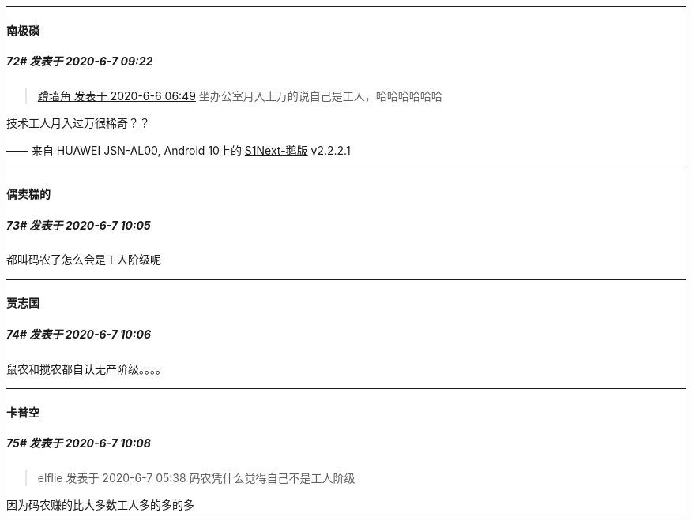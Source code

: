 





*****

####  南极磷  
##### 72#       发表于 2020-6-7 09:22



<blockquote><a href="httphttps://bbs.saraba1st.com/2b/forum.php?mod=redirect&amp;goto=findpost&amp;pid=47694383&amp;ptid=1939817" target="_blank">蹲墙角 发表于 2020-6-6 06:49</a>
坐办公室月入上万的说自己是工人，哈哈哈哈哈哈</blockquote>
技术工人月入过万很稀奇？？

—— 来自 HUAWEI JSN-AL00, Android 10上的 [S1Next-鹅版](https://github.com/ykrank/S1-Next/releases) v2.2.2.1







*****

####  偶卖糕的  
##### 73#       发表于 2020-6-7 10:05




都叫码农了怎么会是工人阶级呢







*****

####  贾志国  
##### 74#       发表于 2020-6-7 10:06




鼠农和搅农都自认无产阶级。。。。







*****

####  卡普空  
##### 75#       发表于 2020-6-7 10:08



<blockquote>elflie 发表于 2020-6-7 05:38
码农凭什么觉得自己不是工人阶级</blockquote>
因为码农赚的比大多数工人多的多的多
